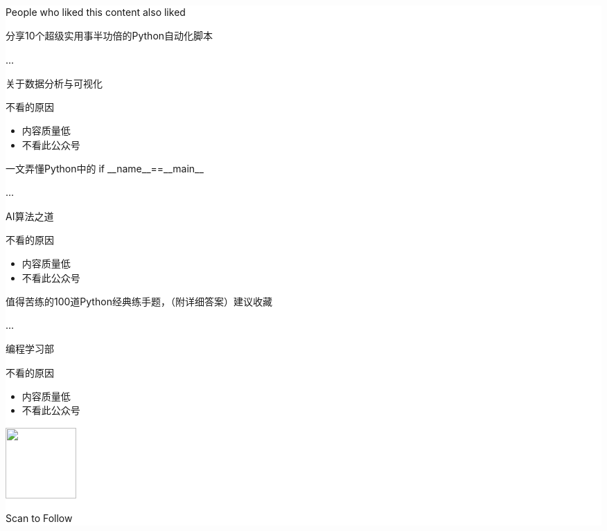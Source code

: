 People who liked this content also liked

分享10个超级实用事半功倍的Python自动化脚本

...

关于数据分析与可视化

不看的原因

- 内容质量低
- 不看此公众号

一文弄懂Python中的 if \_\_name\_\_==\_\_main\_\_

...

AI算法之道

不看的原因

- 内容质量低
- 不看此公众号

值得苦练的100道Python经典练手题，（附详细答案）建议收藏

...

编程学习部

不看的原因

- 内容质量低
- 不看此公众号

<img width="102" height="102" src="../../../_resources/qrcode_scene_10000004_size_102___1eba972fcb9246b5a.bmp"/>

Scan to Follow